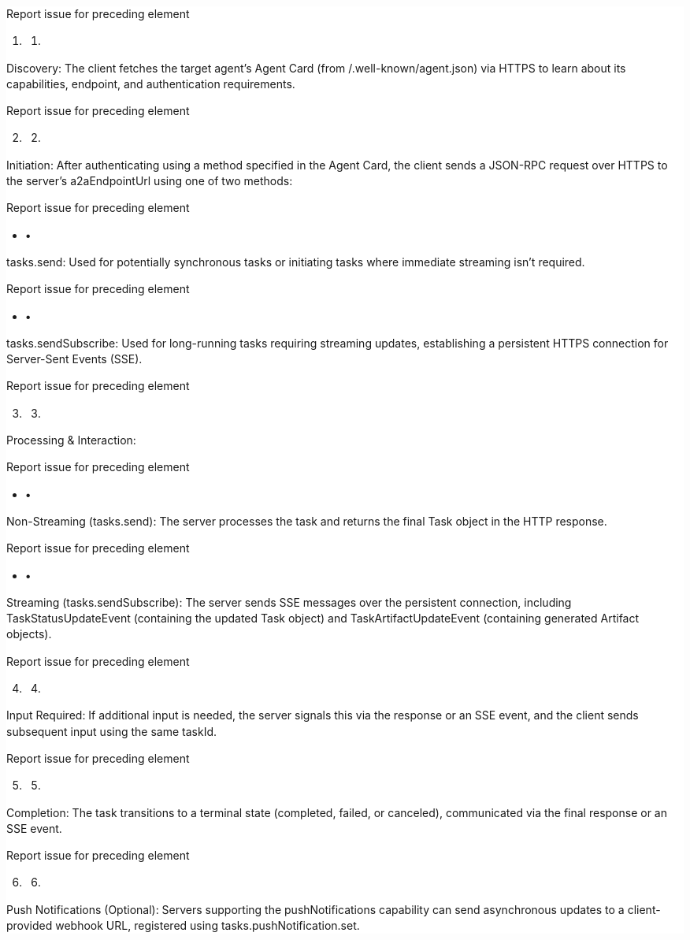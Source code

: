 
Report issue for preceding element

1. 1.


Discovery: The client fetches the target agent’s Agent Card (from /.well-known/agent.json) via HTTPS to learn about its capabilities, endpoint, and authentication requirements.

Report issue for preceding element

2. 2.


Initiation: After authenticating using a method specified in the Agent Card, the client sends a JSON-RPC request over HTTPS to the server’s a2aEndpointUrl using one of two methods:

Report issue for preceding element

- •


tasks.send: Used for potentially synchronous tasks or initiating tasks where immediate streaming isn’t required.

Report issue for preceding element

- •


tasks.sendSubscribe: Used for long-running tasks requiring streaming updates, establishing a persistent HTTPS connection for Server-Sent Events (SSE).

Report issue for preceding element


3. 3.


Processing & Interaction:

Report issue for preceding element

- •


Non-Streaming (tasks.send): The server processes the task and returns the final Task object in the HTTP response.

Report issue for preceding element

- •


Streaming (tasks.sendSubscribe): The server sends SSE messages over the persistent connection, including TaskStatusUpdateEvent (containing the updated Task object) and TaskArtifactUpdateEvent (containing generated Artifact objects).

Report issue for preceding element


4. 4.


Input Required: If additional input is needed, the server signals this via the response or an SSE event, and the client sends subsequent input using the same taskId.

Report issue for preceding element

5. 5.


Completion: The task transitions to a terminal state (completed, failed, or canceled), communicated via the final response or an SSE event.

Report issue for preceding element

6. 6.


Push Notifications (Optional): Servers supporting the pushNotifications capability can send asynchronous updates to a client-provided webhook URL, registered using tasks.pushNotification.set.
